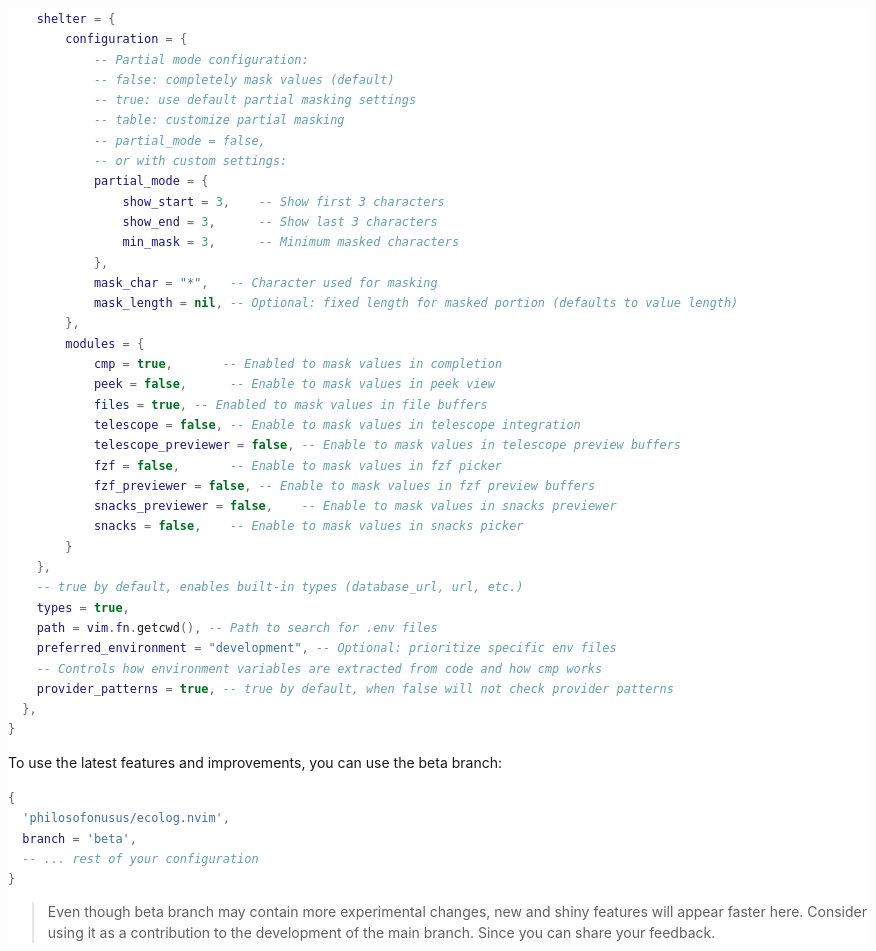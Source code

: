 ```lua
    shelter = {
        configuration = {
            -- Partial mode configuration:
            -- false: completely mask values (default)
            -- true: use default partial masking settings
            -- table: customize partial masking
            -- partial_mode = false,
            -- or with custom settings:
            partial_mode = {
                show_start = 3,    -- Show first 3 characters
                show_end = 3,      -- Show last 3 characters
                min_mask = 3,      -- Minimum masked characters
            },
            mask_char = "*",   -- Character used for masking
            mask_length = nil, -- Optional: fixed length for masked portion (defaults to value length)
        },
        modules = {
            cmp = true,       -- Enabled to mask values in completion
            peek = false,      -- Enable to mask values in peek view
            files = true, -- Enabled to mask values in file buffers
            telescope = false, -- Enable to mask values in telescope integration
            telescope_previewer = false, -- Enable to mask values in telescope preview buffers
            fzf = false,       -- Enable to mask values in fzf picker
            fzf_previewer = false, -- Enable to mask values in fzf preview buffers
            snacks_previewer = false,    -- Enable to mask values in snacks previewer
            snacks = false,    -- Enable to mask values in snacks picker
        }
    },
    -- true by default, enables built-in types (database_url, url, etc.)
    types = true,
    path = vim.fn.getcwd(), -- Path to search for .env files
    preferred_environment = "development", -- Optional: prioritize specific env files
    -- Controls how environment variables are extracted from code and how cmp works
    provider_patterns = true, -- true by default, when false will not check provider patterns
  },
}
```

To use the latest features and improvements, you can use the beta branch:

```lua
{
  'philosofonusus/ecolog.nvim',
  branch = 'beta',
  -- ... rest of your configuration
}
```

> Even though beta branch may contain more experimental changes, new and shiny features will appear faster here.
> Consider using it as a contribution to the development of the main branch. Since you can share your feedback.
